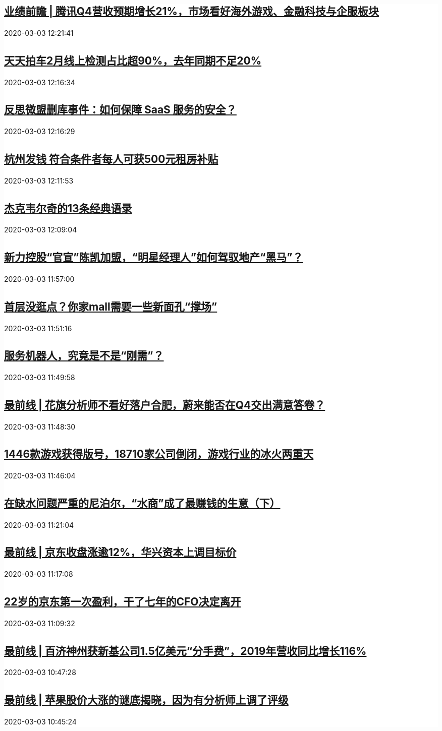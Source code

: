 ## <a href="http://36kr.com/p/5297370.html?ktm_source=feed" target="_blank">业绩前瞻 | 腾讯Q4营收预期增长21%，市场看好海外游戏、金融科技与企服板块</a>
2020-03-03 12:21:41 
## <a href="http://36kr.com/p/5297406.html?ktm_source=feed" target="_blank">天天拍车2月线上检测占比超90%，去年同期不足20%</a>
2020-03-03 12:16:34 
## <a href="http://36kr.com/p/5295406.html?ktm_source=feed" target="_blank">反思微盟删库事件：如何保障 SaaS 服务的安全？</a>
2020-03-03 12:16:29 
## <a href="http://www.36kr.com/p/5297399.html?ktm_source=feed" target="_blank">杭州发钱 符合条件者每人可获500元租房补贴</a>
2020-03-03 12:11:53 
## <a href="http://www.36kr.com/p/5297334.html?ktm_source=feed" target="_blank">杰克韦尔奇的13条经典语录</a>
2020-03-03 12:09:04 
## <a href="http://36kr.com/p/5297397.html?ktm_source=feed" target="_blank">新力控股“官宣”陈凯加盟，“明星经理人”如何驾驭地产“黑马”？</a>
2020-03-03 11:57:00 
## <a href="http://36kr.com/p/5297394.html?ktm_source=feed" target="_blank">首层没逛点？你家mall需要一些新面孔“撑场”</a>
2020-03-03 11:51:16 
## <a href="http://36kr.com/p/5297358.html?ktm_source=feed" target="_blank">服务机器人，究竟是不是“刚需”？</a>
2020-03-03 11:49:58 
## <a href="http://36kr.com/p/5297380.html?ktm_source=feed" target="_blank">最前线 | 花旗分析师不看好落户合肥，蔚来能否在Q4交出满意答卷？</a>
2020-03-03 11:48:30 
## <a href="http://www.36kr.com/p/5297356.html?ktm_source=feed" target="_blank">1446款游戏获得版号，18710家公司倒闭，游戏行业的冰火两重天</a>
2020-03-03 11:46:04 
## <a href="http://36kr.com/p/5297225.html?ktm_source=feed" target="_blank">在缺水问题严重的尼泊尔，“水商”成了最赚钱的生意（下）</a>
2020-03-03 11:21:04 
## <a href="http://www.36kr.com/p/5297351.html?ktm_source=feed" target="_blank">最前线 | 京东收盘涨逾12%，华兴资本上调目标价</a>
2020-03-03 11:17:08 
## <a href="http://36kr.com/p/5297349.html?ktm_source=feed" target="_blank">22岁的京东第一次盈利，干了七年的CFO决定离开</a>
2020-03-03 11:09:32 
## <a href="http://www.36kr.com/p/5297309.html?ktm_source=feed" target="_blank">最前线 | 百济神州获新基公司1.5亿美元“分手费”，2019年营收同比增长116%</a>
2020-03-03 10:47:28 
## <a href="http://www.36kr.com/p/5297298.html?ktm_source=feed" target="_blank">最前线 | 苹果股价大涨的谜底揭晓，因为有分析师上调了评级</a>
2020-03-03 10:45:24 